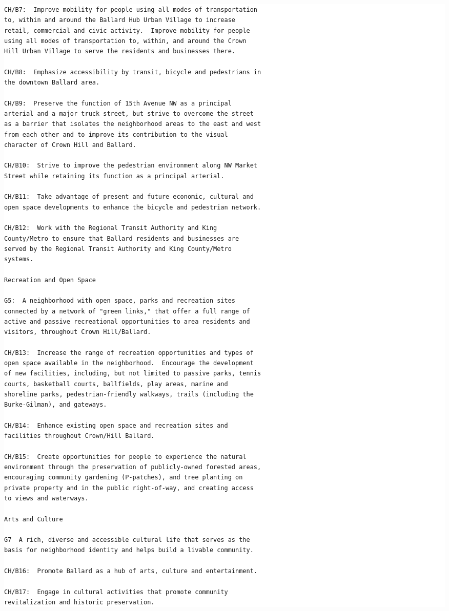     CH/B7:  Improve mobility for people using all modes of transportation  
    to, within and around the Ballard Hub Urban Village to increase  
    retail, commercial and civic activity.  Improve mobility for people  
    using all modes of transportation to, within, and around the Crown  
    Hill Urban Village to serve the residents and businesses there.  
  
    CH/B8:  Emphasize accessibility by transit, bicycle and pedestrians in  
    the downtown Ballard area.  
  
    CH/B9:  Preserve the function of 15th Avenue NW as a principal  
    arterial and a major truck street, but strive to overcome the street  
    as a barrier that isolates the neighborhood areas to the east and west  
    from each other and to improve its contribution to the visual  
    character of Crown Hill and Ballard.  
  
    CH/B10:  Strive to improve the pedestrian environment along NW Market  
    Street while retaining its function as a principal arterial.  
  
    CH/B11:  Take advantage of present and future economic, cultural and  
    open space developments to enhance the bicycle and pedestrian network.  
  
    CH/B12:  Work with the Regional Transit Authority and King  
    County/Metro to ensure that Ballard residents and businesses are  
    served by the Regional Transit Authority and King County/Metro  
    systems.  
  
    Recreation and Open Space  
  
    G5:  A neighborhood with open space, parks and recreation sites  
    connected by a network of "green links," that offer a full range of  
    active and passive recreational opportunities to area residents and  
    visitors, throughout Crown Hill/Ballard.  
  
    CH/B13:  Increase the range of recreation opportunities and types of  
    open space available in the neighborhood.  Encourage the development  
    of new facilities, including, but not limited to passive parks, tennis  
    courts, basketball courts, ballfields, play areas, marine and  
    shoreline parks, pedestrian-friendly walkways, trails (including the  
    Burke-Gilman), and gateways.  
  
    CH/B14:  Enhance existing open space and recreation sites and  
    facilities throughout Crown/Hill Ballard.  
  
    CH/B15:  Create opportunities for people to experience the natural  
    environment through the preservation of publicly-owned forested areas,  
    encouraging community gardening (P-patches), and tree planting on  
    private property and in the public right-of-way, and creating access  
    to views and waterways.  
  
    Arts and Culture  
  
    G7  A rich, diverse and accessible cultural life that serves as the  
    basis for neighborhood identity and helps build a livable community.  
  
    CH/B16:  Promote Ballard as a hub of arts, culture and entertainment.  
  
    CH/B17:  Engage in cultural activities that promote community  
    revitalization and historic preservation.  
  